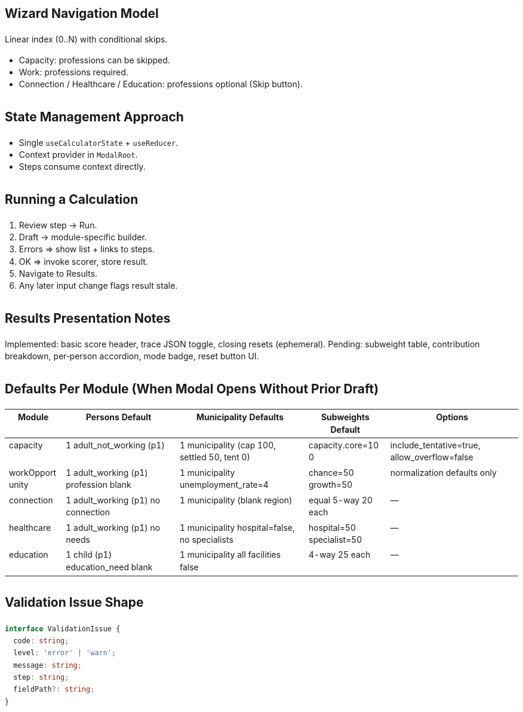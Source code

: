 ## Wizard Navigation Model

Linear index (0..N) with conditional skips.

- Capacity: professions can be skipped.
- Work: professions required.
- Connection / Healthcare / Education: professions optional (Skip button).

## State Management Approach

- Single `useCalculatorState` + `useReducer`.
- Context provider in `ModalRoot`.
- Steps consume context directly.

## Running a Calculation

1. Review step → Run.
2. Draft → module-specific builder.
3. Errors ⇒ show list + links to steps.
4. OK ⇒ invoke scorer, store result.
5. Navigate to Results.
6. Any later input change flags result stale.

## Results Presentation Notes

Implemented: basic score header, trace JSON toggle, closing resets (ephemeral). Pending: subweight table, contribution breakdown, per‑person accordion, mode badge, reset button UI.

## Defaults Per Module (When Modal Opens Without Prior Draft)

| Module | Persons Default | Municipality Defaults | Subweights Default | Options |
|--------|-----------------|-----------------------|--------------------|---------|
| capacity | 1 adult_not_working (p1) | 1 municipality (cap 100, settled 50, tent 0) | capacity.core=100 | include_tentative=true, allow_overflow=false |
| workOpportunity | 1 adult_working (p1) profession blank | 1 municipality unemployment_rate=4 | chance=50 growth=50 | normalization defaults only |
| connection | 1 adult_working (p1) no connection | 1 municipality (blank region) | equal 5-way 20 each | — |
| healthcare | 1 adult_working (p1) no needs | 1 municipality hospital=false, no specialists | hospital=50 specialist=50 | — |
| education | 1 child (p1) education_need blank | 1 municipality all facilities false | 4-way 25 each | — |

## Validation Issue Shape

```ts
interface ValidationIssue {
  code: string;
  level: 'error' | 'warn';
  message: string;
  step: string;
  fieldPath?: string;
}
```
